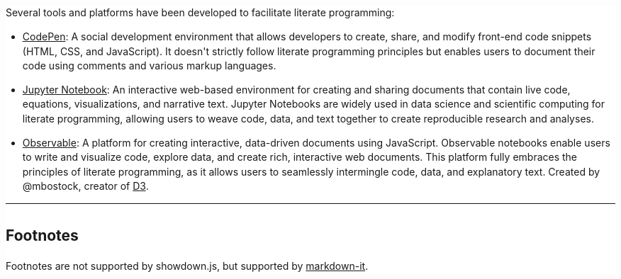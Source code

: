 Several tools and platforms have been developed to facilitate literate programming:

  - [CodePen](codepen.io): A social development environment that allows developers to create, share, and modify front-end code snippets (HTML, CSS, and JavaScript). It doesn't strictly follow literate programming principles but enables users to document their code using comments and various markup languages.

  - [Jupyter Notebook](jupyter.org): An interactive web-based environment for creating and sharing documents that contain live code, equations, visualizations, and narrative text. Jupyter Notebooks are widely used in data science and scientific computing for literate programming, allowing users to weave code, data, and text together to create reproducible research and analyses.

  - [Observable](observablehq.com): A platform for creating interactive, data-driven documents using JavaScript. Observable notebooks enable users to write and visualize code, explore data, and create rich, interactive web documents. This platform fully embraces the principles of literate programming, as it allows users to seamlessly intermingle code, data, and explanatory text. Created by @mbostock, creator of [D3](d3js.org).
_________________________________________________
## Footnotes

Footnotes are not supported by showdown.js, but supported by [markdown-it](https://markdown-it.github.io/).
